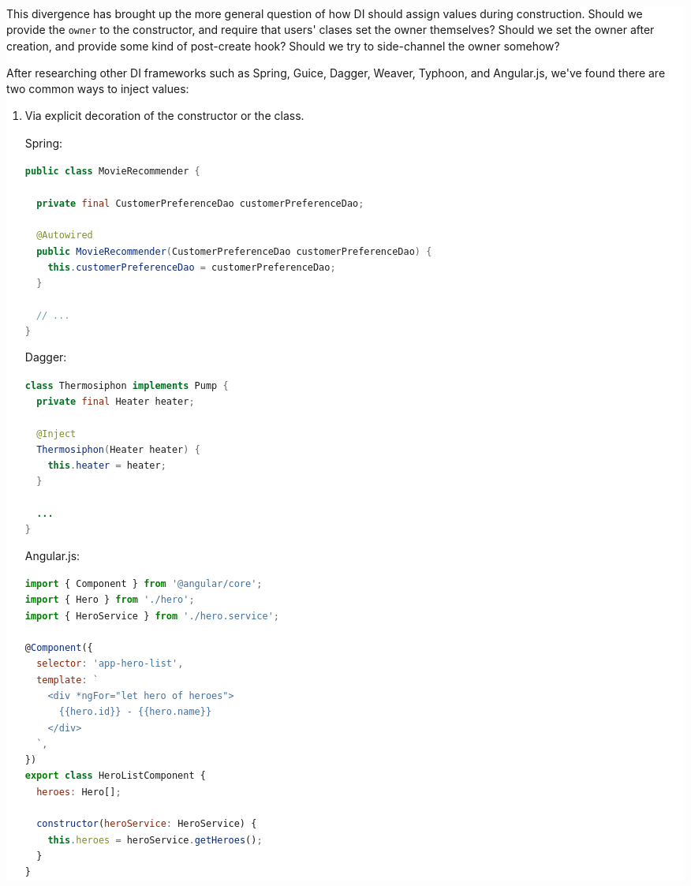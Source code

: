 This divergence has brought up the more general question of how DI should assign
values during construction. Should we provide the `owner` to the constructor,
and require that users' clases set the owner themselves? Should we set the owner
after creation, and provide some kind of post-create hook? Should we try to
side-channel the owner somehow?

After researching other DI frameworks such as Spring, Guice, Dagger, Weaver,
Typhoon, and Angular.js, we've found there are two common ways to inject values:

1. Via explicit decoration of the constructor or the class.

   Spring:

   ```java
   public class MovieRecommender {

     private final CustomerPreferenceDao customerPreferenceDao;

     @Autowired
     public MovieRecommender(CustomerPreferenceDao customerPreferenceDao) {
       this.customerPreferenceDao = customerPreferenceDao;
     }

     // ...
   }
   ```

   Dagger:

   ```java
   class Thermosiphon implements Pump {
     private final Heater heater;

     @Inject
     Thermosiphon(Heater heater) {
       this.heater = heater;
     }

     ...
   }
   ```

   Angular.js:

   ```js
   import { Component } from '@angular/core';
   import { Hero } from './hero';
   import { HeroService } from './hero.service';

   @Component({
     selector: 'app-hero-list',
     template: `
       <div *ngFor="let hero of heroes">
         {{hero.id}} - {{hero.name}}
       </div>
     `,
   })
   export class HeroListComponent {
     heroes: Hero[];

     constructor(heroService: HeroService) {
       this.heroes = heroService.getHeroes();
     }
   }
   ```
